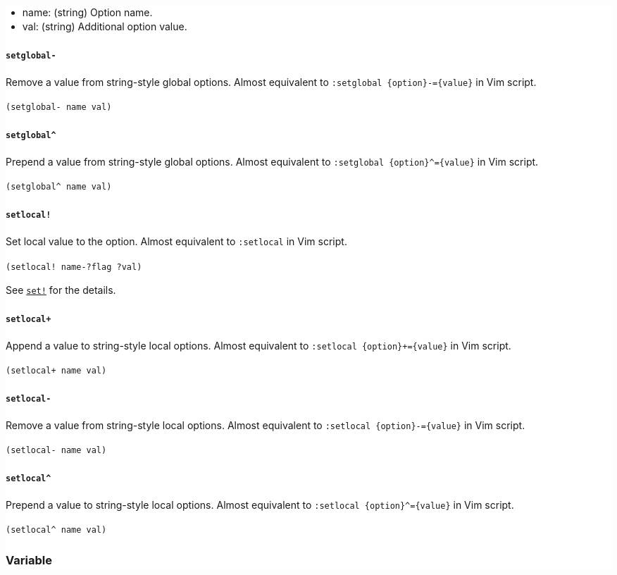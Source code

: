 - name: (string) Option name.
- val: (string) Additional option value.

#### `setglobal-`

Remove a value from string-style global options. Almost equivalent to
`:setglobal {option}-={value}` in Vim script.

```fennel
(setglobal- name val)
```

#### `setglobal^`

Prepend a value from string-style global options. Almost equivalent to
`:setglobal {option}^={value}` in Vim script.

```fennel
(setglobal^ name val)
```

#### `setlocal!`

Set local value to the option. Almost equivalent to `:setlocal` in Vim script.

```fennel
(setlocal! name-?flag ?val)
```

See [`set!`](#set) for the details.

#### `setlocal+`

Append a value to string-style local options. Almost equivalent to
`:setlocal {option}+={value}` in Vim script.

```fennel
(setlocal+ name val)
```

#### `setlocal-`

Remove a value from string-style local options. Almost equivalent to
`:setlocal {option}-={value}` in Vim script.

```fennel
(setlocal- name val)
```

#### `setlocal^`

Prepend a value to string-style local options. Almost equivalent to
`:setlocal {option}^={value}` in Vim script.

```fennel
(setlocal^ name val)
```

### Variable
